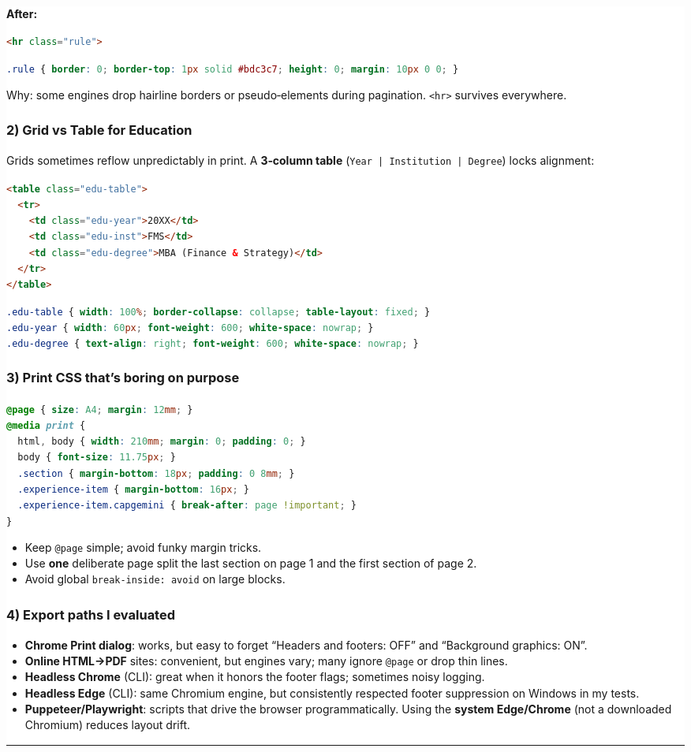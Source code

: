 **After:**

```html
<hr class="rule">
```

```css
.rule { border: 0; border-top: 1px solid #bdc3c7; height: 0; margin: 10px 0 0; }
```

Why: some engines drop hairline borders or pseudo‑elements during pagination. `<hr>` survives everywhere.

### 2) Grid vs Table for Education

Grids sometimes reflow unpredictably in print. A **3‑column table** (`Year | Institution | Degree`) locks alignment:

```html
<table class="edu-table">
  <tr>
    <td class="edu-year">20XX</td>
    <td class="edu-inst">FMS</td>
    <td class="edu-degree">MBA (Finance & Strategy)</td>
  </tr>
</table>
```

```css
.edu-table { width: 100%; border-collapse: collapse; table-layout: fixed; }
.edu-year { width: 60px; font-weight: 600; white-space: nowrap; }
.edu-degree { text-align: right; font-weight: 600; white-space: nowrap; }
```

### 3) Print CSS that’s boring on purpose

```css
@page { size: A4; margin: 12mm; }
@media print {
  html, body { width: 210mm; margin: 0; padding: 0; }
  body { font-size: 11.75px; }
  .section { margin-bottom: 18px; padding: 0 8mm; }
  .experience-item { margin-bottom: 16px; }
  .experience-item.capgemini { break-after: page !important; }
}
```

* Keep `@page` simple; avoid funky margin tricks.
* Use **one** deliberate page split the last section on page 1 and the first section of page 2.
* Avoid global `break-inside: avoid` on large blocks.

### 4) Export paths I evaluated

* **Chrome Print dialog**: works, but easy to forget “Headers and footers: OFF” and “Background graphics: ON”.
* **Online HTML→PDF** sites: convenient, but engines vary; many ignore `@page` or drop thin lines.
* **Headless Chrome** (CLI): great when it honors the footer flags; sometimes noisy logging.
* **Headless Edge** (CLI): same Chromium engine, but consistently respected footer suppression on Windows in my tests.
* **Puppeteer/Playwright**: scripts that drive the browser programmatically. Using the **system Edge/Chrome** (not a downloaded Chromium) reduces layout drift.

---